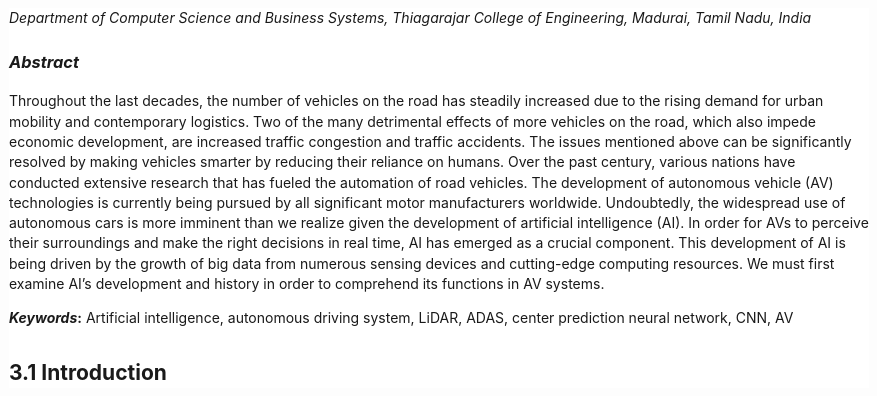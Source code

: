 _Department of Computer Science and Business Systems, Thiagarajar College of Engineering, Madurai, Tamil Nadu, India_

### _Abstract_

Throughout the last decades, the number of vehicles on the road has steadily increased due to the rising demand for urban mobility and contemporary logistics. Two of the many detrimental effects of more vehicles on the road, which also impede economic development, are increased traffic congestion and traffic accidents. The issues mentioned above can be significantly resolved by making vehicles smarter by reducing their reliance on humans. Over the past century, various nations have conducted extensive research that has fueled the automation of road vehicles. The development of autonomous vehicle (AV) technologies is currently being pursued by all significant motor manufacturers worldwide. Undoubtedly, the widespread use of autonomous cars is more imminent than we realize given the development of artificial intelligence (AI). In order for AVs to perceive their surroundings and make the right decisions in real time, AI has emerged as a crucial component. This development of AI is being driven by the growth of big data from numerous sensing devices and cutting-edge computing resources. We must first examine AI’s development and history in order to comprehend its functions in AV systems.

**_Keywords_:** Artificial intelligence, autonomous driving system, LiDAR, ADAS, center prediction neural network, CNN, AV

## 3.1 Introduction
